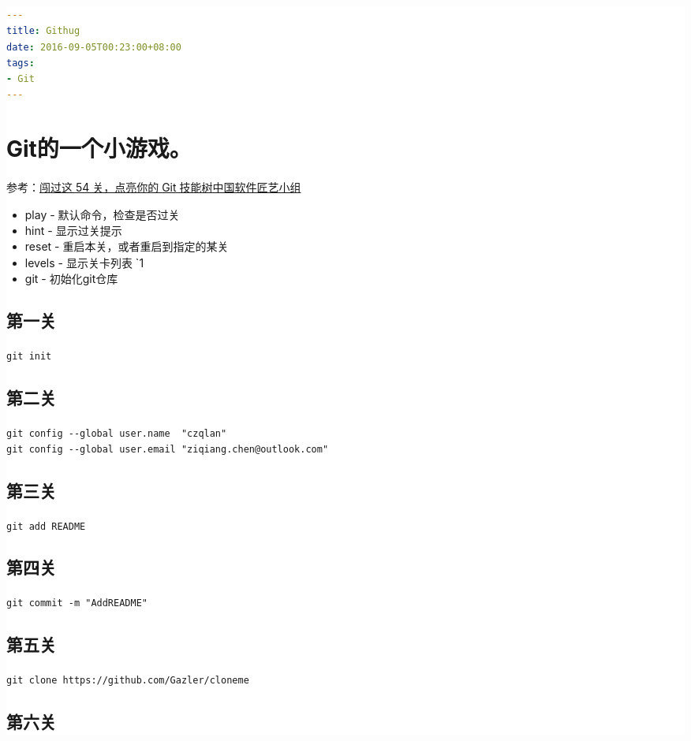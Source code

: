 ```yaml
---
title: Githug
date: 2016-09-05T00:23:00+08:00
tags:
- Git
---
```


# Git的一个小游戏。

参考：[闯过这 54 关，点亮你的 Git 技能树中国软件匠艺小组](https://codingstyle.cn/topics/181)

+ play - 默认命令，检查是否过关
+ hint - 显示过关提示
+ reset - 重启本关，或者重启到指定的某关
+ levels - 显示关卡列表 `1
+ git - 初始化git仓库

## 第一关

```git
git init
```

## 第二关

```git
git config --global user.name  "czqlan"
git config --global user.email "ziqiang.chen@outlook.com"
```

## 第三关

```git
git add README
```

## 第四关

```git
git commit -m "AddREADME"
```

## 第五关

```git
git clone https://github.com/Gazler/cloneme
```

## 第六关
